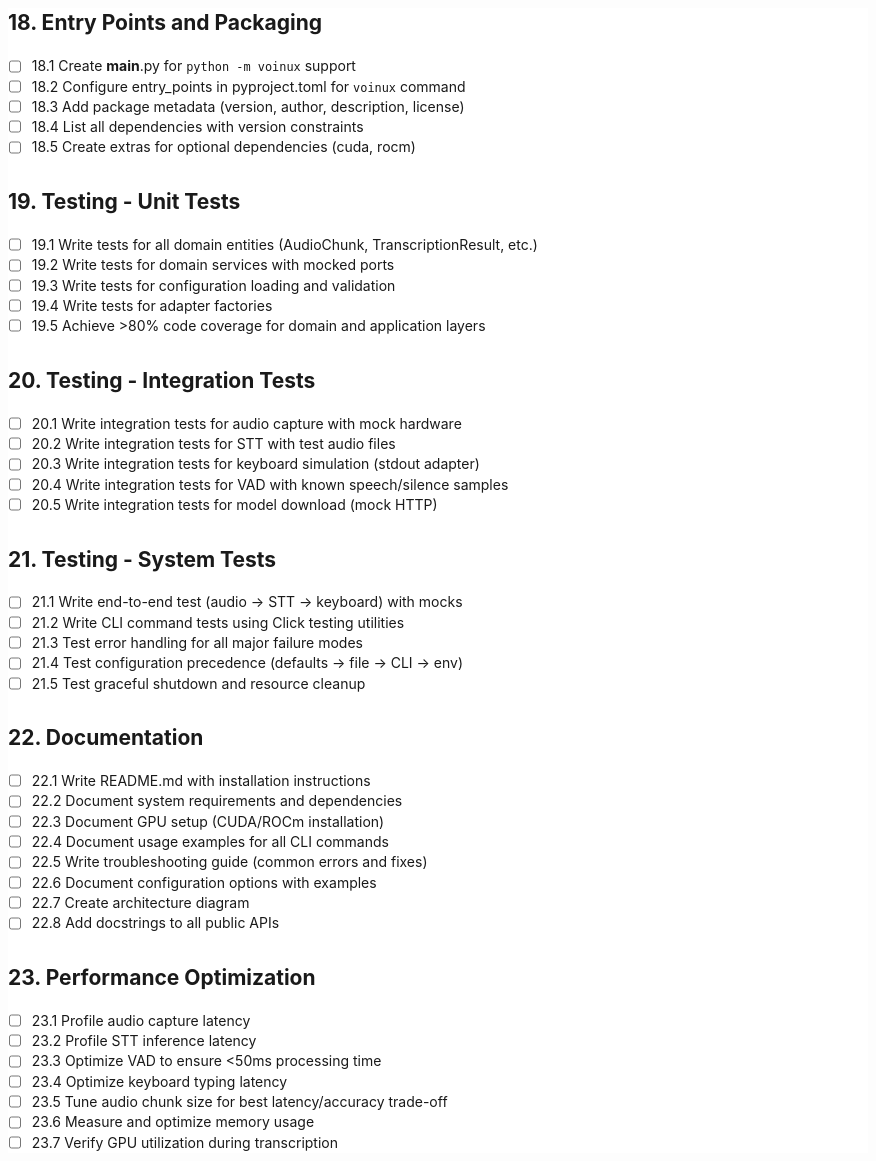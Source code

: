 ## 18. Entry Points and Packaging
- [ ] 18.1 Create __main__.py for `python -m voinux` support
- [ ] 18.2 Configure entry_points in pyproject.toml for `voinux` command
- [ ] 18.3 Add package metadata (version, author, description, license)
- [ ] 18.4 List all dependencies with version constraints
- [ ] 18.5 Create extras for optional dependencies (cuda, rocm)

## 19. Testing - Unit Tests
- [ ] 19.1 Write tests for all domain entities (AudioChunk, TranscriptionResult, etc.)
- [ ] 19.2 Write tests for domain services with mocked ports
- [ ] 19.3 Write tests for configuration loading and validation
- [ ] 19.4 Write tests for adapter factories
- [ ] 19.5 Achieve >80% code coverage for domain and application layers

## 20. Testing - Integration Tests
- [ ] 20.1 Write integration tests for audio capture with mock hardware
- [ ] 20.2 Write integration tests for STT with test audio files
- [ ] 20.3 Write integration tests for keyboard simulation (stdout adapter)
- [ ] 20.4 Write integration tests for VAD with known speech/silence samples
- [ ] 20.5 Write integration tests for model download (mock HTTP)

## 21. Testing - System Tests
- [ ] 21.1 Write end-to-end test (audio → STT → keyboard) with mocks
- [ ] 21.2 Write CLI command tests using Click testing utilities
- [ ] 21.3 Test error handling for all major failure modes
- [ ] 21.4 Test configuration precedence (defaults → file → CLI → env)
- [ ] 21.5 Test graceful shutdown and resource cleanup

## 22. Documentation
- [ ] 22.1 Write README.md with installation instructions
- [ ] 22.2 Document system requirements and dependencies
- [ ] 22.3 Document GPU setup (CUDA/ROCm installation)
- [ ] 22.4 Document usage examples for all CLI commands
- [ ] 22.5 Write troubleshooting guide (common errors and fixes)
- [ ] 22.6 Document configuration options with examples
- [ ] 22.7 Create architecture diagram
- [ ] 22.8 Add docstrings to all public APIs

## 23. Performance Optimization
- [ ] 23.1 Profile audio capture latency
- [ ] 23.2 Profile STT inference latency
- [ ] 23.3 Optimize VAD to ensure <50ms processing time
- [ ] 23.4 Optimize keyboard typing latency
- [ ] 23.5 Tune audio chunk size for best latency/accuracy trade-off
- [ ] 23.6 Measure and optimize memory usage
- [ ] 23.7 Verify GPU utilization during transcription

